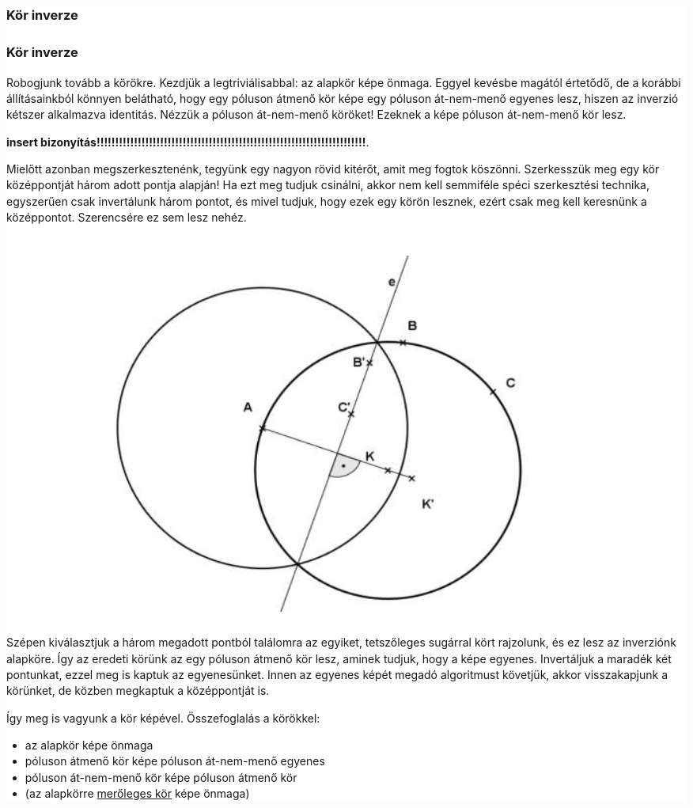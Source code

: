 ### Kör inverze

### Kör inverze

Robogjunk tovább a körökre. Kezdjük a legtriviálisabbal: az alapkör képe önmaga. Eggyel kevésbe magától értetődő, de a korábbi állításainkból könnyen belátható, hogy egy póluson átmenő kör képe egy póluson át-nem-menő egyenes lesz, hiszen az inverzió kétszer alkalmazva identitás. Nézzük a póluson át-nem-menő köröket! Ezeknek a képe póluson át-nem-menő kör lesz. 

**insert bizonyítás!!!!!!!!!!!!!!!!!!!!!!!!!!!!!!!!!!!!!!!!!!!!!!!!!!!!!!!!!!!!!!!!!!!!!!!!**.

Mielőtt azonban megszerkesztenénk, tegyünk egy nagyon rövid kitérőt, amit meg fogtok köszönni. Szerkesszük meg egy kör középpontját három adott pontja alapján! Ha ezt meg tudjuk csinálni, akkor nem kell semmiféle spéci szerkesztési technika, egyszerűen csak invertálunk három pontot, és mivel tudjuk, hogy ezek egy körön lesznek, ezért csak meg kell keresnünk a középpontot. Szerencsére ez sem lesz nehéz.

![](./media/circle_inversion_construction.png)

Szépen kiválasztjuk a három megadott pontból találomra az egyiket, tetszőleges sugárral kört rajzolunk, és ez lesz az inverziónk alapköre. Így az eredeti körünk az egy póluson átmenő kör lesz, aminek tudjuk, hogy a képe egyenes. Invertáljuk a maradék két pontunkat, ezzel meg is kaptuk az egyenesünket. Innen az egyenes képét megadó algoritmust követjük, akkor visszakapjunk a körünket, de közben megkaptuk a középpontját is.

Így meg is vagyunk a kör képével. Összefoglalás a körökkel:
- az alapkör képe önmaga
- póluson átmenő kör képe póluson át-nem-menő egyenes
- póluson át-nem-menő kör képe póluson átmenő kör
- (az alapkörre [merőleges kör](https://mathworld.wolfram.com/OrthogonalCircles.html) képe önmaga)
